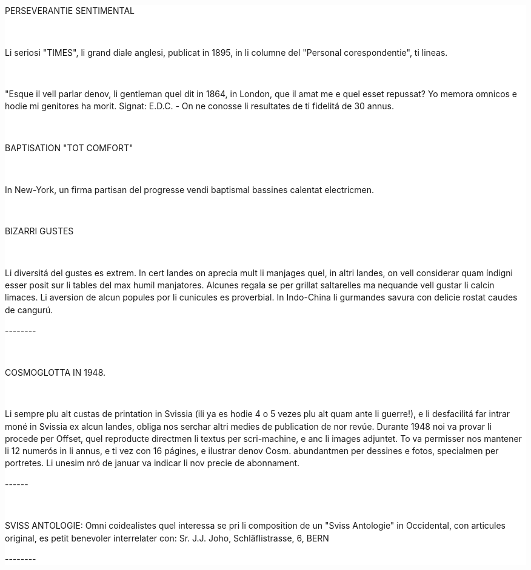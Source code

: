 
PERSEVERANTIE SENTIMENTAL

 

Li seriosi \"TIMES\", li grand diale anglesi, publicat in 1895, in li
columne del \"Personal corespondentie\", ti lineas.

 

\"Esque il vell parlar denov, li gentleman quel dit in 1864, in London,
que il amat me e quel esset repussat? Yo memora omnicos e hodie mi
genitores ha morit. Signat: E.D.C. - On ne conosse li resultates de ti
fidelitá de 30 annus.

 

BAPTISATION \"TOT COMFORT\"

 

In New-York, un firma partisan del progresse vendi baptismal bassines
calentat electricmen.

 

BIZARRI GUSTES

 

Li diversitá del gustes es extrem. In cert landes on aprecia mult li
manjages quel, in altri landes, on vell considerar quam índigni esser
posit sur li tables del max humil manjatores. Alcunes regala se per
grillat saltarelles ma nequande vell gustar li calcin limaces. Li
aversion de alcun popules por li cunicules es proverbial. In Indo-China
li gurmandes savura con delicie rostat caudes de cangurú.

\-\-\-\-\-\-\--

 

COSMOGLOTTA IN 1948.

 

Li sempre plu alt custas de printation in Svissia (ili ya es hodie 4 o 5
vezes plu alt quam ante li guerre!), e li desfacilitá far intrar moné in
Svissia ex alcun landes, obliga nos serchar altri medies de publication
de nor revúe. Durante 1948 noi va provar li procede per Offset, quel
reproducte directmen li textus per scri-machine, e anc li images
adjuntet. To va permisser nos mantener li 12 numerós in li annus, e ti
vez con 16 págines, e ilustrar denov Cosm. abundantmen per dessines e
fotos, specialmen per portretes. Li unesim nró de januar va indicar li
nov precie de abonnament.

\-\-\-\-\--

 

SVISS ANTOLOGIE: Omni coidealistes quel interessa se pri li composition
de un \"Sviss Antologie\" in Occidental, con articules original, es
petit benevoler interrelater con: Sr. J.J. Joho, Schläflistrasse, 6,
BERN

\-\-\-\-\-\-\--
